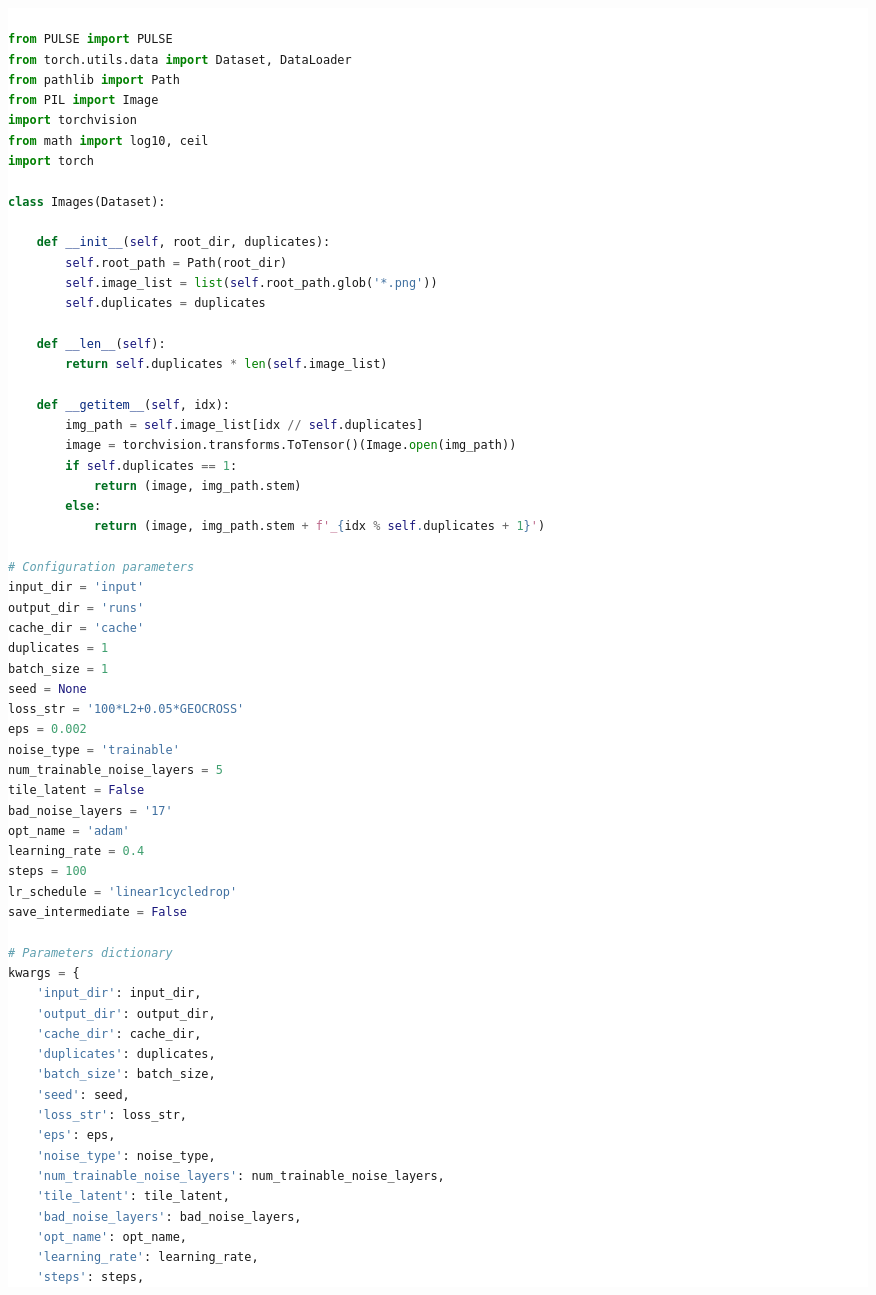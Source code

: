```python

from PULSE import PULSE
from torch.utils.data import Dataset, DataLoader
from pathlib import Path
from PIL import Image
import torchvision
from math import log10, ceil
import torch

class Images(Dataset):

    def __init__(self, root_dir, duplicates):
        self.root_path = Path(root_dir)
        self.image_list = list(self.root_path.glob('*.png'))
        self.duplicates = duplicates

    def __len__(self):
        return self.duplicates * len(self.image_list)

    def __getitem__(self, idx):
        img_path = self.image_list[idx // self.duplicates]
        image = torchvision.transforms.ToTensor()(Image.open(img_path))
        if self.duplicates == 1:
            return (image, img_path.stem)
        else:
            return (image, img_path.stem + f'_{idx % self.duplicates + 1}')

# Configuration parameters
input_dir = 'input'
output_dir = 'runs'
cache_dir = 'cache'
duplicates = 1
batch_size = 1
seed = None
loss_str = '100*L2+0.05*GEOCROSS'
eps = 0.002
noise_type = 'trainable'
num_trainable_noise_layers = 5
tile_latent = False
bad_noise_layers = '17'
opt_name = 'adam'
learning_rate = 0.4
steps = 100
lr_schedule = 'linear1cycledrop'
save_intermediate = False

# Parameters dictionary
kwargs = {
    'input_dir': input_dir,
    'output_dir': output_dir,
    'cache_dir': cache_dir,
    'duplicates': duplicates,
    'batch_size': batch_size,
    'seed': seed,
    'loss_str': loss_str,
    'eps': eps,
    'noise_type': noise_type,
    'num_trainable_noise_layers': num_trainable_noise_layers,
    'tile_latent': tile_latent,
    'bad_noise_layers': bad_noise_layers,
    'opt_name': opt_name,
    'learning_rate': learning_rate,
    'steps': steps,
```